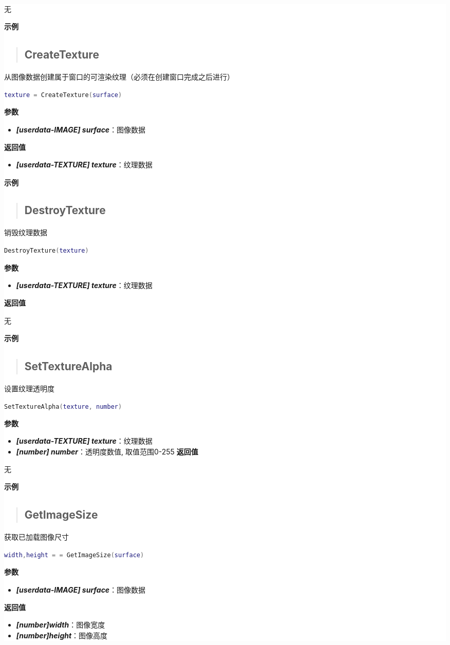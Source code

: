 无

**示例**

> ## CreateTexture
从图像数据创建属于窗口的可渲染纹理（必须在创建窗口完成之后进行）
```lua
texture = CreateTexture(surface)
```
**参数**

+ ***[userdata-IMAGE] surface***：图像数据

**返回值**

+ ***[userdata-TEXTURE] texture***：纹理数据

**示例**

> ## DestroyTexture
销毁纹理数据
```lua
DestroyTexture(texture)
```
**参数**

+ ***[userdata-TEXTURE] texture***：纹理数据

**返回值**

无

**示例**

> ## SetTextureAlpha
设置纹理透明度
```lua
SetTextureAlpha(texture, number)
```
**参数**

+ ***[userdata-TEXTURE] texture***：纹理数据
+ ***[number] number***：透明度数值, 取值范围0-255
**返回值**

无

**示例**

> ## GetImageSize
获取已加载图像尺寸
```lua
width,height = = GetImageSize(surface)
```
**参数**

+ ***[userdata-IMAGE] surface***：图像数据

**返回值**

+ ***[number]width***：图像宽度
+ ***[number]height***：图像高度
